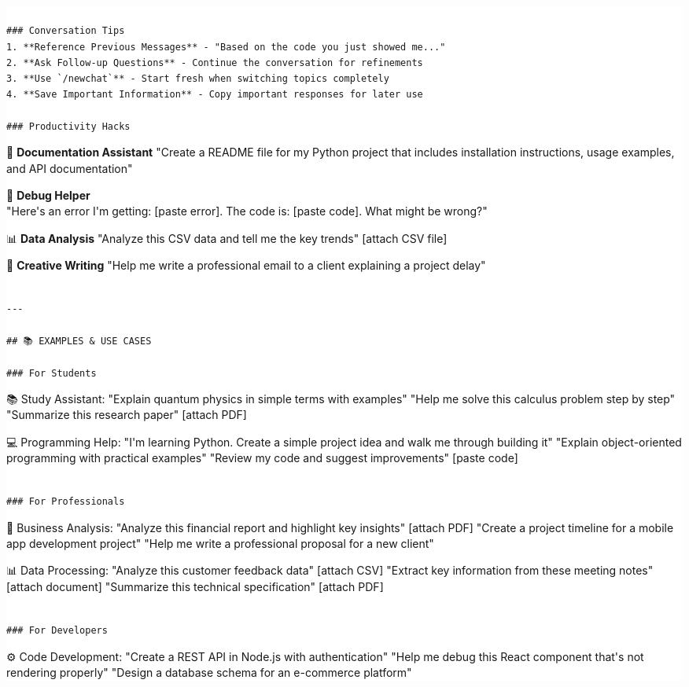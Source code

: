 ```

### Conversation Tips
1. **Reference Previous Messages** - "Based on the code you just showed me..."
2. **Ask Follow-up Questions** - Continue the conversation for refinements
3. **Use `/newchat`** - Start fresh when switching topics completely
4. **Save Important Information** - Copy important responses for later use

### Productivity Hacks
```
📝 **Documentation Assistant**
"Create a README file for my Python project that includes installation instructions, usage examples, and API documentation"

🐛 **Debug Helper**  
"Here's an error I'm getting: [paste error]. The code is: [paste code]. What might be wrong?"

📊 **Data Analysis**
"Analyze this CSV data and tell me the key trends" [attach CSV file]

🎨 **Creative Writing**
"Help me write a professional email to a client explaining a project delay"
```

---

## 📚 EXAMPLES & USE CASES

### For Students
```
📚 Study Assistant:
"Explain quantum physics in simple terms with examples"
"Help me solve this calculus problem step by step"
"Summarize this research paper" [attach PDF]

💻 Programming Help:
"I'm learning Python. Create a simple project idea and walk me through building it"
"Explain object-oriented programming with practical examples"
"Review my code and suggest improvements" [paste code]
```

### For Professionals
```
💼 Business Analysis:
"Analyze this financial report and highlight key insights" [attach PDF]
"Create a project timeline for a mobile app development project"
"Help me write a professional proposal for a new client"

📊 Data Processing:
"Analyze this customer feedback data" [attach CSV]
"Extract key information from these meeting notes" [attach document]
"Summarize this technical specification" [attach PDF]
```

### For Developers
```
⚙️ Code Development:
"Create a REST API in Node.js with authentication"
"Help me debug this React component that's not rendering properly"
"Design a database schema for an e-commerce platform"
